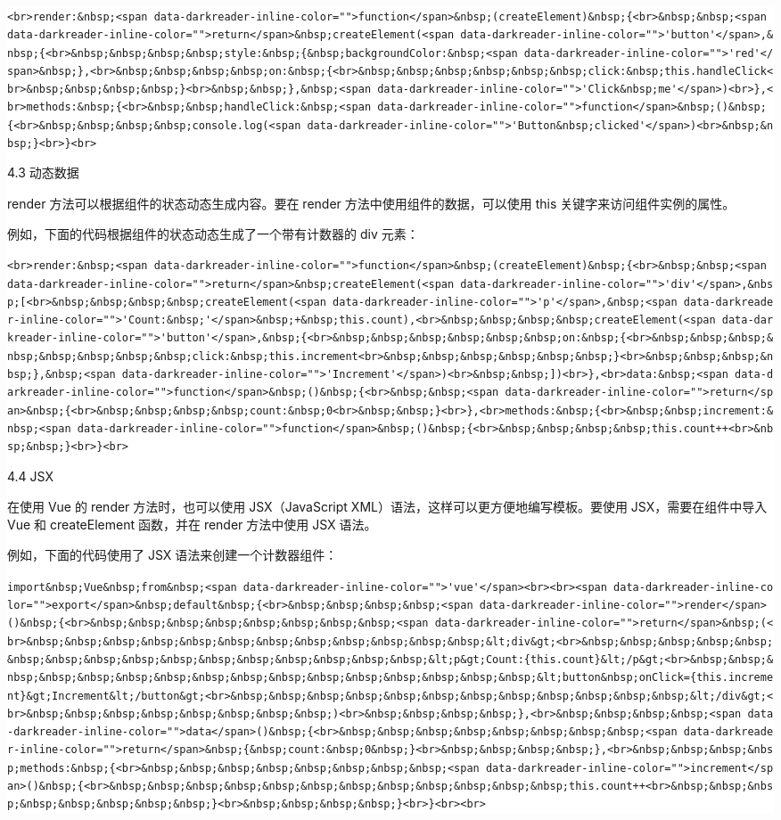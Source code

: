 ```
<br>render:&nbsp;<span data-darkreader-inline-color="">function</span>&nbsp;(createElement)&nbsp;{<br>&nbsp;&nbsp;<span data-darkreader-inline-color="">return</span>&nbsp;createElement(<span data-darkreader-inline-color="">'button'</span>,&nbsp;{<br>&nbsp;&nbsp;&nbsp;&nbsp;style:&nbsp;{&nbsp;backgroundColor:&nbsp;<span data-darkreader-inline-color="">'red'</span>&nbsp;},<br>&nbsp;&nbsp;&nbsp;&nbsp;on:&nbsp;{<br>&nbsp;&nbsp;&nbsp;&nbsp;&nbsp;&nbsp;click:&nbsp;this.handleClick<br>&nbsp;&nbsp;&nbsp;&nbsp;}<br>&nbsp;&nbsp;},&nbsp;<span data-darkreader-inline-color="">'Click&nbsp;me'</span>)<br>},<br>methods:&nbsp;{<br>&nbsp;&nbsp;handleClick:&nbsp;<span data-darkreader-inline-color="">function</span>&nbsp;()&nbsp;{<br>&nbsp;&nbsp;&nbsp;&nbsp;console.log(<span data-darkreader-inline-color="">'Button&nbsp;clicked'</span>)<br>&nbsp;&nbsp;}<br>}<br>
```

4.3 动态数据

render 方法可以根据组件的状态动态生成内容。要在 render 方法中使用组件的数据，可以使用 this 关键字来访问组件实例的属性。

例如，下面的代码根据组件的状态动态生成了一个带有计数器的 div 元素：

```
<br>render:&nbsp;<span data-darkreader-inline-color="">function</span>&nbsp;(createElement)&nbsp;{<br>&nbsp;&nbsp;<span data-darkreader-inline-color="">return</span>&nbsp;createElement(<span data-darkreader-inline-color="">'div'</span>,&nbsp;[<br>&nbsp;&nbsp;&nbsp;&nbsp;createElement(<span data-darkreader-inline-color="">'p'</span>,&nbsp;<span data-darkreader-inline-color="">'Count:&nbsp;'</span>&nbsp;+&nbsp;this.count),<br>&nbsp;&nbsp;&nbsp;&nbsp;createElement(<span data-darkreader-inline-color="">'button'</span>,&nbsp;{<br>&nbsp;&nbsp;&nbsp;&nbsp;&nbsp;&nbsp;on:&nbsp;{<br>&nbsp;&nbsp;&nbsp;&nbsp;&nbsp;&nbsp;&nbsp;&nbsp;click:&nbsp;this.increment<br>&nbsp;&nbsp;&nbsp;&nbsp;&nbsp;&nbsp;}<br>&nbsp;&nbsp;&nbsp;&nbsp;},&nbsp;<span data-darkreader-inline-color="">'Increment'</span>)<br>&nbsp;&nbsp;])<br>},<br>data:&nbsp;<span data-darkreader-inline-color="">function</span>&nbsp;()&nbsp;{<br>&nbsp;&nbsp;<span data-darkreader-inline-color="">return</span>&nbsp;{<br>&nbsp;&nbsp;&nbsp;&nbsp;count:&nbsp;0<br>&nbsp;&nbsp;}<br>},<br>methods:&nbsp;{<br>&nbsp;&nbsp;increment:&nbsp;<span data-darkreader-inline-color="">function</span>&nbsp;()&nbsp;{<br>&nbsp;&nbsp;&nbsp;&nbsp;this.count++<br>&nbsp;&nbsp;}<br>}<br>
```

4.4 JSX

在使用 Vue 的 render 方法时，也可以使用 JSX（JavaScript XML）语法，这样可以更方便地编写模板。要使用 JSX，需要在组件中导入 Vue 和 createElement 函数，并在 render 方法中使用 JSX 语法。

例如，下面的代码使用了 JSX 语法来创建一个计数器组件：

```
import&nbsp;Vue&nbsp;from&nbsp;<span data-darkreader-inline-color="">'vue'</span><br><br><span data-darkreader-inline-color="">export</span>&nbsp;default&nbsp;{<br>&nbsp;&nbsp;&nbsp;&nbsp;<span data-darkreader-inline-color="">render</span>()&nbsp;{<br>&nbsp;&nbsp;&nbsp;&nbsp;&nbsp;&nbsp;&nbsp;&nbsp;<span data-darkreader-inline-color="">return</span>&nbsp;(<br>&nbsp;&nbsp;&nbsp;&nbsp;&nbsp;&nbsp;&nbsp;&nbsp;&nbsp;&nbsp;&nbsp;&nbsp;&lt;div&gt;<br>&nbsp;&nbsp;&nbsp;&nbsp;&nbsp;&nbsp;&nbsp;&nbsp;&nbsp;&nbsp;&nbsp;&nbsp;&nbsp;&nbsp;&nbsp;&nbsp;&lt;p&gt;Count:{this.count}&lt;/p&gt;<br>&nbsp;&nbsp;&nbsp;&nbsp;&nbsp;&nbsp;&nbsp;&nbsp;&nbsp;&nbsp;&nbsp;&nbsp;&nbsp;&nbsp;&nbsp;&nbsp;&lt;button&nbsp;onClick={this.increment}&gt;Increment&lt;/button&gt;<br>&nbsp;&nbsp;&nbsp;&nbsp;&nbsp;&nbsp;&nbsp;&nbsp;&nbsp;&nbsp;&nbsp;&nbsp;&lt;/div&gt;<br>&nbsp;&nbsp;&nbsp;&nbsp;&nbsp;&nbsp;&nbsp;&nbsp;)<br>&nbsp;&nbsp;&nbsp;&nbsp;},<br>&nbsp;&nbsp;&nbsp;&nbsp;<span data-darkreader-inline-color="">data</span>()&nbsp;{<br>&nbsp;&nbsp;&nbsp;&nbsp;&nbsp;&nbsp;&nbsp;&nbsp;<span data-darkreader-inline-color="">return</span>&nbsp;{&nbsp;count:&nbsp;0&nbsp;}<br>&nbsp;&nbsp;&nbsp;&nbsp;},<br>&nbsp;&nbsp;&nbsp;&nbsp;methods:&nbsp;{<br>&nbsp;&nbsp;&nbsp;&nbsp;&nbsp;&nbsp;&nbsp;&nbsp;<span data-darkreader-inline-color="">increment</span>()&nbsp;{<br>&nbsp;&nbsp;&nbsp;&nbsp;&nbsp;&nbsp;&nbsp;&nbsp;&nbsp;&nbsp;&nbsp;&nbsp;this.count++<br>&nbsp;&nbsp;&nbsp;&nbsp;&nbsp;&nbsp;&nbsp;&nbsp;}<br>&nbsp;&nbsp;&nbsp;&nbsp;}<br>}<br><br>
```
